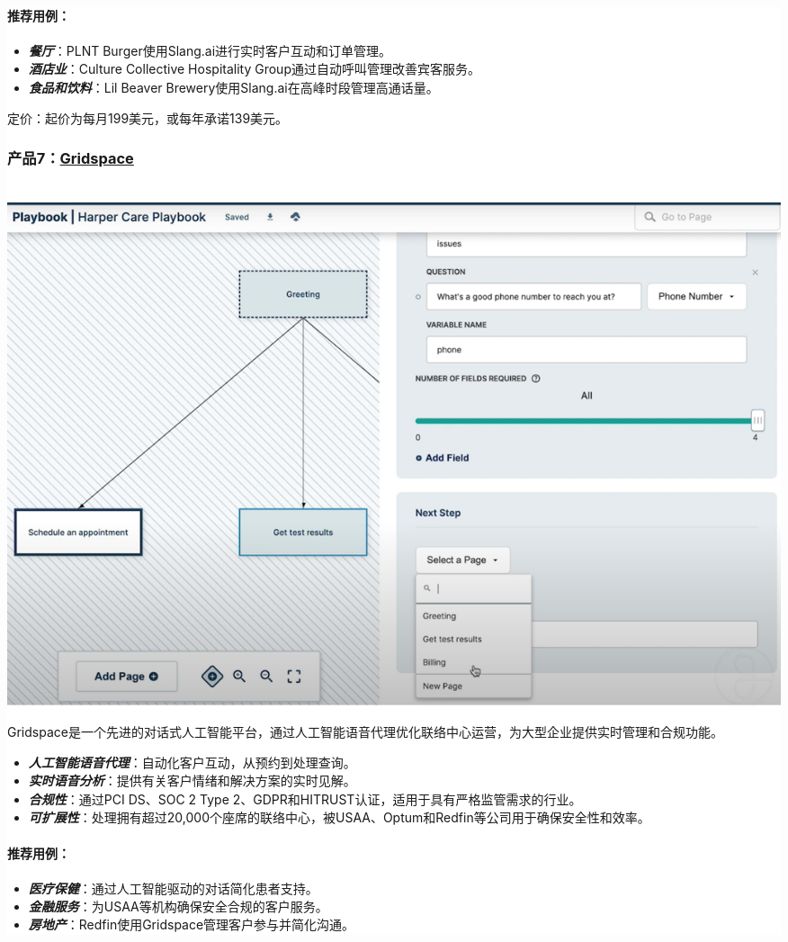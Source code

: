 #### 推荐用例：
- ***餐厅***：PLNT Burger使用Slang.ai进行实时客户互动和订单管理。
- ***酒店业***：Culture Collective Hospitality Group通过自动呼叫管理改善宾客服务。
- ***食品和饮料***：Lil Beaver Brewery使用Slang.ai在高峰时段管理高通话量。

定价：起价为每月199美元，或每年承诺139美元。

### 产品7：[Gridspace](https://www.gridspace.com/)

<br/>

<center>
<div>
<img height="100%" width="100%" src="/images/blog/98-inbound-answering-automated-system/gridspace.png"  alt="Gridspace产品">
</div>
</center>

Gridspace是一个先进的对话式人工智能平台，通过人工智能语音代理优化联络中心运营，为大型企业提供实时管理和合规功能。

- ***人工智能语音代理***：自动化客户互动，从预约到处理查询。
- ***实时语音分析***：提供有关客户情绪和解决方案的实时见解。
- ***合规性***：通过PCI DS、SOC 2 Type 2、GDPR和HITRUST认证，适用于具有严格监管需求的行业。
- ***可扩展性***：处理拥有超过20,000个座席的联络中心，被USAA、Optum和Redfin等公司用于确保安全性和效率。

#### 推荐用例：
- ***医疗保健***：通过人工智能驱动的对话简化患者支持。
- ***金融服务***：为USAA等机构确保安全合规的客户服务。
- ***房地产***：Redfin使用Gridspace管理客户参与并简化沟通。
